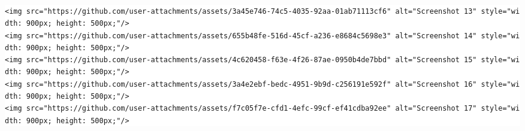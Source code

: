     <img src="https://github.com/user-attachments/assets/3a45e746-74c5-4035-92aa-01ab71113cf6" alt="Screenshot 13" style="width: 900px; height: 500px;"/>
    <img src="https://github.com/user-attachments/assets/655b48fe-516d-45cf-a236-e8684c5698e3" alt="Screenshot 14" style="width: 900px; height: 500px;"/>
    <img src="https://github.com/user-attachments/assets/4c620458-f63e-4f26-87ae-0950b4de7bbd" alt="Screenshot 15" style="width: 900px; height: 500px;"/>
    <img src="https://github.com/user-attachments/assets/3a4e2ebf-bedc-4951-9b9d-c256191e592f" alt="Screenshot 16" style="width: 900px; height: 500px;"/>
    <img src="https://github.com/user-attachments/assets/f7c05f7e-cfd1-4efc-99cf-ef41cdba92ee" alt="Screenshot 17" style="width: 900px; height: 500px;"/>
</div>
